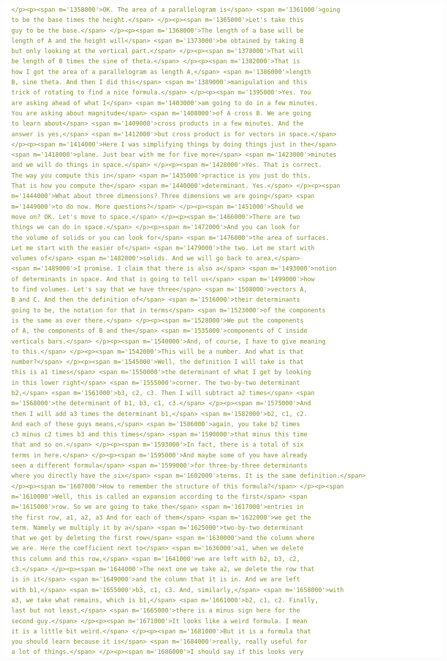 ```yaml
  </p><p><span m='1358000'>OK. The area of a parallelogram is</span> <span m='1361000'>going
  to be the base times the height.</span> </p><p><span m='1365000'>Let's take this
  guy to be the base.</span> </p><p><span m='1368000'>The length of a base will be
  length of A and the height will</span> <span m='1373000'>be obtained by taking B
  but only looking at the vertical part.</span> </p><p><span m='1378000'>That will
  be length of B times the sine of theta.</span> </p><p><span m='1382000'>That is
  how I got the area of a parallelogram as length A,</span> <span m='1386000'>length
  B, sine theta. And then I did this</span> <span m='1389000'>manipulation and this
  trick of rotating to find a nice formula.</span> </p><p><span m='1395000'>Yes. You
  are asking ahead of what I</span> <span m='1403000'>am going to do in a few minutes.
  You are asking about magnitude</span> <span m='1408000'>of A cross B. We are going
  to learn about</span> <span m='1409000'>cross products in a few minutes. And the
  answer is yes,</span> <span m='1412000'>but cross product is for vectors in space.</span>
  </p><p><span m='1414000'>Here I was simplifying things by doing things just in the</span>
  <span m='1418000'>plane. Just bear with me for five more</span> <span m='1423000'>minutes
  and we will do things in space.</span> </p><p><span m='1428000'>Yes. That is correct.
  The way you compute this in</span> <span m='1435000'>practice is you just do this.
  That is how you compute the</span> <span m='1440000'>determinant. Yes.</span> </p><p><span
  m='1444000'>What about three dimensions? Three dimensions we are going</span> <span
  m='1449000'>to do now. More questions?</span> </p><p><span m='1451000'>Should we
  move on? OK. Let's move to space.</span> </p><p><span m='1466000'>There are two
  things we can do in space.</span> </p><p><span m='1472000'>And you can look for
  the volume of solids or you can look for</span> <span m='1476000'>the area of surfaces.
  Let me start with the easier of</span> <span m='1479000'>the two. Let me start with
  volumes of</span> <span m='1482000'>solids. And we will go back to area,</span>
  <span m='1489000'>I promise. I claim that there is also a</span> <span m='1493000'>notion
  of determinants in space. And that is going to tell us</span> <span m='1499000'>how
  to find volumes. Let's say that we have three</span> <span m='1508000'>vectors A,
  B and C. And then the definition of</span> <span m='1516000'>their determinants
  going to be, the notation for that in terms</span> <span m='1523000'>of the components
  is the same as over there.</span> </p><p><span m='1528000'>We put the components
  of A, the components of B and the</span> <span m='1535000'>components of C inside
  verticals bars.</span> </p><p><span m='1540000'>And, of course, I have to give meaning
  to this.</span> </p><p><span m='1542000'>This will be a number. And what is that
  number?</span> </p><p><span m='1545000'>Well, the definition I will take is that
  this is a1 times</span> <span m='1550000'>the determinant of what I get by looking
  in this lower right</span> <span m='1555000'>corner. The two-by-two determinant
  b2,</span> <span m='1561000'>b3, c2, c3. Then I will subtract a2 times</span> <span
  m='1568000'>the determinant of b1, b3, c1, c3.</span> </p><p><span m='1575000'>And
  then I will add a3 times the determinant b1,</span> <span m='1582000'>b2, c1, c2.
  And each of these guys means,</span> <span m='1586000'>again, you take b2 times
  c3 minus c2 times b3 and this times</span> <span m='1590000'>that minus this time
  that and so on.</span> </p><p><span m='1593000'>In fact, there is a total of six
  terms in here.</span> </p><p><span m='1595000'>And maybe some of you have already
  seen a different formula</span> <span m='1599000'>for three-by-three determinants
  where you directly have the six</span> <span m='1602000'>terms. It is the same definition.</span>
  </p><p><span m='1607000'>How to remember the structure of this formula?</span> </p><p><span
  m='1610000'>Well, this is called an expansion according to the first</span> <span
  m='1615000'>row. So we are going to take the</span> <span m='1617000'>entries in
  the first row, a1, a2, a3 And for each of them</span> <span m='1622000'>we get the
  term. Namely we multiply it by a</span> <span m='1625000'>two-by-two determinant
  that we get by deleting the first row</span> <span m='1630000'>and the column where
  we are. Here the coefficient next to</span> <span m='1636000'>a1, when we delete
  this column and this row,</span> <span m='1641000'>we are left with b2, b3, c2,
  c3.</span> </p><p><span m='1644000'>The next one we take a2, we delete the row that
  is in it</span> <span m='1649000'>and the column that it is in. And we are left
  with b1,</span> <span m='1655000'>b3, c1, c3. And, similarly,</span> <span m='1658000'>with
  a3, we take what remains, which is b1,</span> <span m='1661000'>b2, c1, c2. Finally,
  last but not least,</span> <span m='1665000'>there is a minus sign here for the
  second guy.</span> </p><p><span m='1671000'>It looks like a weird formula. I mean
  it is a little bit weird.</span> </p><p><span m='1681000'>But it is a formula that
  you should learn because it is</span> <span m='1684000'>really, really useful for
  a lot of things.</span> </p><p><span m='1686000'>I should say if this looks very
```
